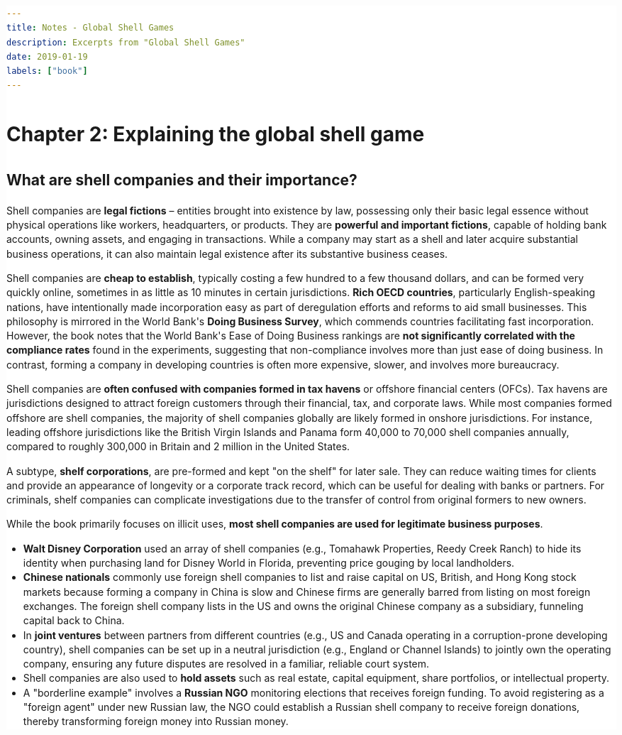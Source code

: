 ```yaml
---
title: Notes - Global Shell Games
description: Excerpts from "Global Shell Games"
date: 2019-01-19
labels: ["book"]
---
```


# Chapter 2: Explaining the global shell game

## What are shell companies and their importance?
Shell companies are **legal fictions** – entities brought into existence by law, possessing only their basic legal essence without physical operations like workers, headquarters, or products. They are **powerful and important fictions**, capable of holding bank accounts, owning assets, and engaging in transactions. While a company may start as a shell and later acquire substantial business operations, it can also maintain legal existence after its substantive business ceases.

Shell companies are **cheap to establish**, typically costing a few hundred to a few thousand dollars, and can be formed very quickly online, sometimes in as little as 10 minutes in certain jurisdictions. **Rich OECD countries**, particularly English-speaking nations, have intentionally made incorporation easy as part of deregulation efforts and reforms to aid small businesses. This philosophy is mirrored in the World Bank's **Doing Business Survey**, which commends countries facilitating fast incorporation. However, the book notes that the World Bank's Ease of Doing Business rankings are **not significantly correlated with the compliance rates** found in the experiments, suggesting that non-compliance involves more than just ease of doing business. In contrast, forming a company in developing countries is often more expensive, slower, and involves more bureaucracy.

Shell companies are **often confused with companies formed in tax havens** or offshore financial centers (OFCs). Tax havens are jurisdictions designed to attract foreign customers through their financial, tax, and corporate laws. While most companies formed offshore are shell companies, the majority of shell companies globally are likely formed in onshore jurisdictions. For instance, leading offshore jurisdictions like the British Virgin Islands and Panama form 40,000 to 70,000 shell companies annually, compared to roughly 300,000 in Britain and 2 million in the United States.

A subtype, **shelf corporations**, are pre-formed and kept "on the shelf" for later sale. They can reduce waiting times for clients and provide an appearance of longevity or a corporate track record, which can be useful for dealing with banks or partners. For criminals, shelf companies can complicate investigations due to the transfer of control from original formers to new owners.

While the book primarily focuses on illicit uses, **most shell companies are used for legitimate business purposes**.
*   **Walt Disney Corporation** used an array of shell companies (e.g., Tomahawk Properties, Reedy Creek Ranch) to hide its identity when purchasing land for Disney World in Florida, preventing price gouging by local landholders.
*   **Chinese nationals** commonly use foreign shell companies to list and raise capital on US, British, and Hong Kong stock markets because forming a company in China is slow and Chinese firms are generally barred from listing on most foreign exchanges. The foreign shell company lists in the US and owns the original Chinese company as a subsidiary, funneling capital back to China.
*   In **joint ventures** between partners from different countries (e.g., US and Canada operating in a corruption-prone developing country), shell companies can be set up in a neutral jurisdiction (e.g., England or Channel Islands) to jointly own the operating company, ensuring any future disputes are resolved in a familiar, reliable court system.
*   Shell companies are also used to **hold assets** such as real estate, capital equipment, share portfolios, or intellectual property.
*   A "borderline example" involves a **Russian NGO** monitoring elections that receives foreign funding. To avoid registering as a "foreign agent" under new Russian law, the NGO could establish a Russian shell company to receive foreign donations, thereby transforming foreign money into Russian money.
